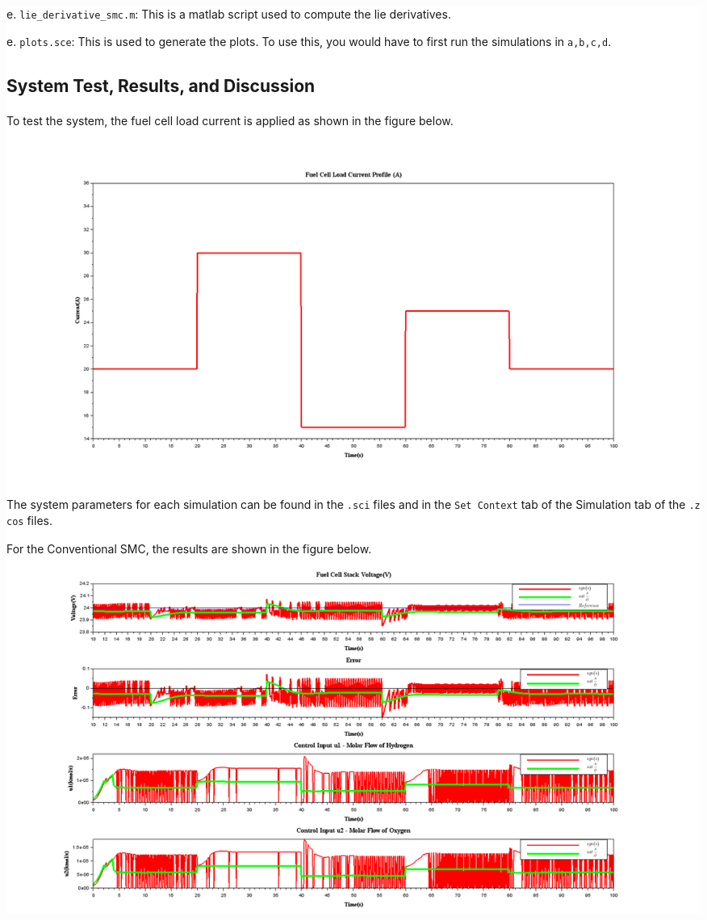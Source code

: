 e. `lie_derivative_smc.m`: This is a matlab script used to compute the lie derivatives.

e. `plots.sce`: This is used to generate the plots. To use this, you would have to first run the simulations in `a,b,c,d`.


## System Test, Results, and Discussion
To test the system, the fuel cell load current is applied as shown in the figure below. 

![loadcurrent](figures/load_current.png)

The system parameters for each simulation can be found in the `.sci` files and in the `Set Context` tab of the Simulation tab of the `.zcos` files.

For the Conventional SMC, the results are shown in the figure below.

![csmc_result](figures/padulles1_smc_plot.png)
